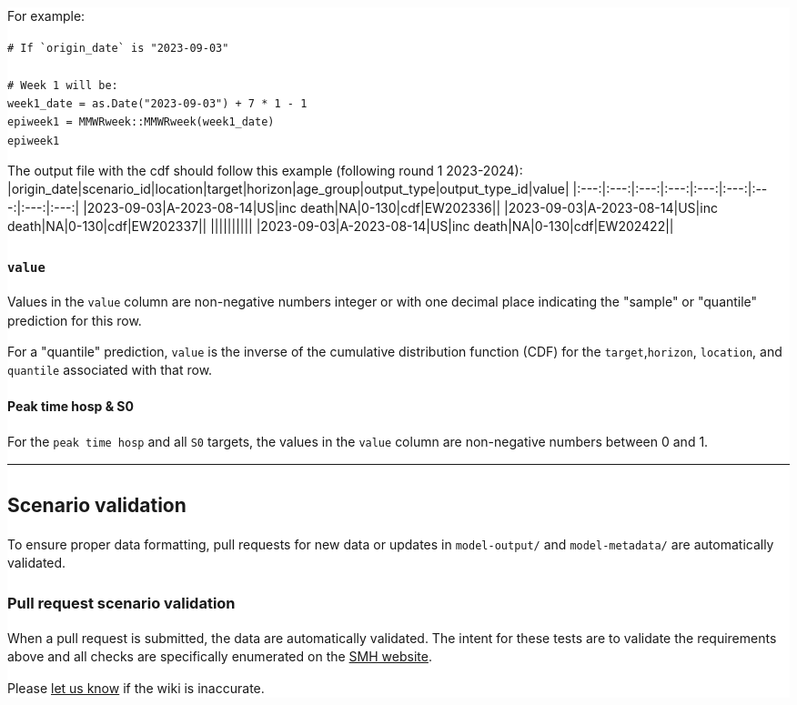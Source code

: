 For example:
```
# If `origin_date` is "2023-09-03"

# Week 1 will be:
week1_date = as.Date("2023-09-03") + 7 * 1 - 1
epiweek1 = MMWRweek::MMWRweek(week1_date) 
epiweek1 

```

The output file with the cdf should follow this example (following round 1 2023-2024):
|origin_date|scenario_id|location|target|horizon|age_group|output_type|output_type_id|value|
|:---:|:---:|:---:|:---:|:---:|:---:|:---:|:---:|:---:|
|2023-09-03|A-2023-08-14|US|inc death|NA|0-130|cdf|EW202336||
|2023-09-03|A-2023-08-14|US|inc death|NA|0-130|cdf|EW202337||
||||||||||
|2023-09-03|A-2023-08-14|US|inc death|NA|0-130|cdf|EW202422||


### `value`

Values in the `value` column are non-negative numbers integer or with one
decimal place indicating the "sample" or "quantile" prediction for this row. 

For a "quantile" prediction, `value` is the inverse of the cumulative distribution
function (CDF) for the `target`,`horizon`, `location`, and `quantile` associated with 
that row.


#### Peak time hosp & S0

For the `peak time hosp` and all `S0` targets, the values in the `value` column 
are non-negative numbers between 0 and 1.  


---

## Scenario validation

To ensure proper data formatting, pull requests for new data or updates in
`model-output/` and `model-metadata/` are automatically validated.


### Pull request scenario validation

When a pull request is submitted, the data are automatically validated.
The intent for these tests are to validate the requirements above and
all checks are specifically enumerated on the
[SMH website](https://scenariomodelinghub.org/documentation/validation.html).

Please 
[let us know](https://github.com/midas-network/flu-scenario-modeling-hub/issues) if
the wiki is inaccurate.
